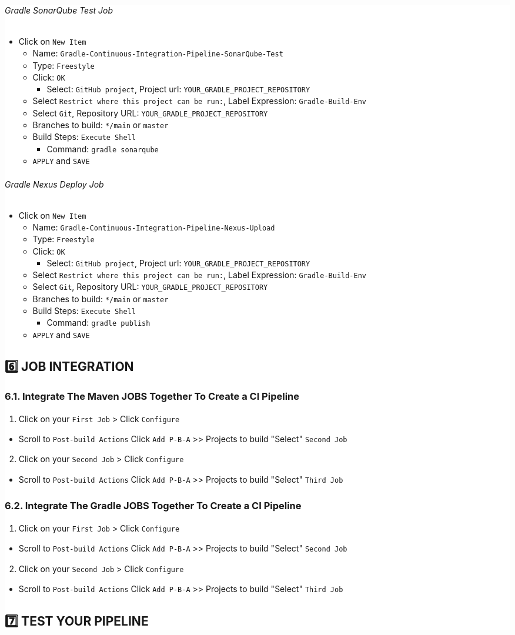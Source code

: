 ###### Gradle SonarQube Test Job
- Click on `New Item`
    - Name: `Gradle-Continuous-Integration-Pipeline-SonarQube-Test`
    - Type: `Freestyle`
    - Click: `OK`
        - Select: `GitHub project`, Project url: `YOUR_GRADLE_PROJECT_REPOSITORY`
    - Select `Restrict where this project can be run:`, Label Expression: `Gradle-Build-Env`
    - Select `Git`, Repository URL: `YOUR_GRADLE_PROJECT_REPOSITORY`
    - Branches to build: `*/main` or `master`
    - Build Steps: `Execute Shell`
        - Command: `gradle sonarqube`
    - `APPLY` and `SAVE`

###### Gradle Nexus Deploy Job
- Click on `New Item`
    - Name: `Gradle-Continuous-Integration-Pipeline-Nexus-Upload`
    - Type: `Freestyle`
    - Click: `OK`
        - Select: `GitHub project`, Project url: `YOUR_GRADLE_PROJECT_REPOSITORY`
    - Select `Restrict where this project can be run:`, Label Expression: `Gradle-Build-Env`
    - Select `Git`, Repository URL: `YOUR_GRADLE_PROJECT_REPOSITORY`
    - Branches to build: `*/main` or `master`
    - Build Steps: `Execute Shell`
        - Command: `gradle publish`
    - `APPLY` and `SAVE`

## 6️⃣ JOB INTEGRATION

### 6.1. Integrate The Maven JOBS Together To Create a CI Pipeline
1. Click on your `First Job` > Click `Configure` 
- Scroll to `Post-build Actions` Click `Add P-B-A` >> Projects to build "Select" `Second Job`
2. Click on your `Second Job` > Click `Configure` 
- Scroll to `Post-build Actions` Click `Add P-B-A` >> Projects to build "Select" `Third Job`

### 6.2. Integrate The Gradle JOBS Together To Create a CI Pipeline
1. Click on your `First Job` > Click `Configure` 
- Scroll to `Post-build Actions` Click `Add P-B-A` >> Projects to build "Select" `Second Job`
2. Click on your `Second Job` > Click `Configure` 
- Scroll to `Post-build Actions` Click `Add P-B-A` >> Projects to build "Select" `Third Job`

## 7️⃣ TEST YOUR PIPELINE







